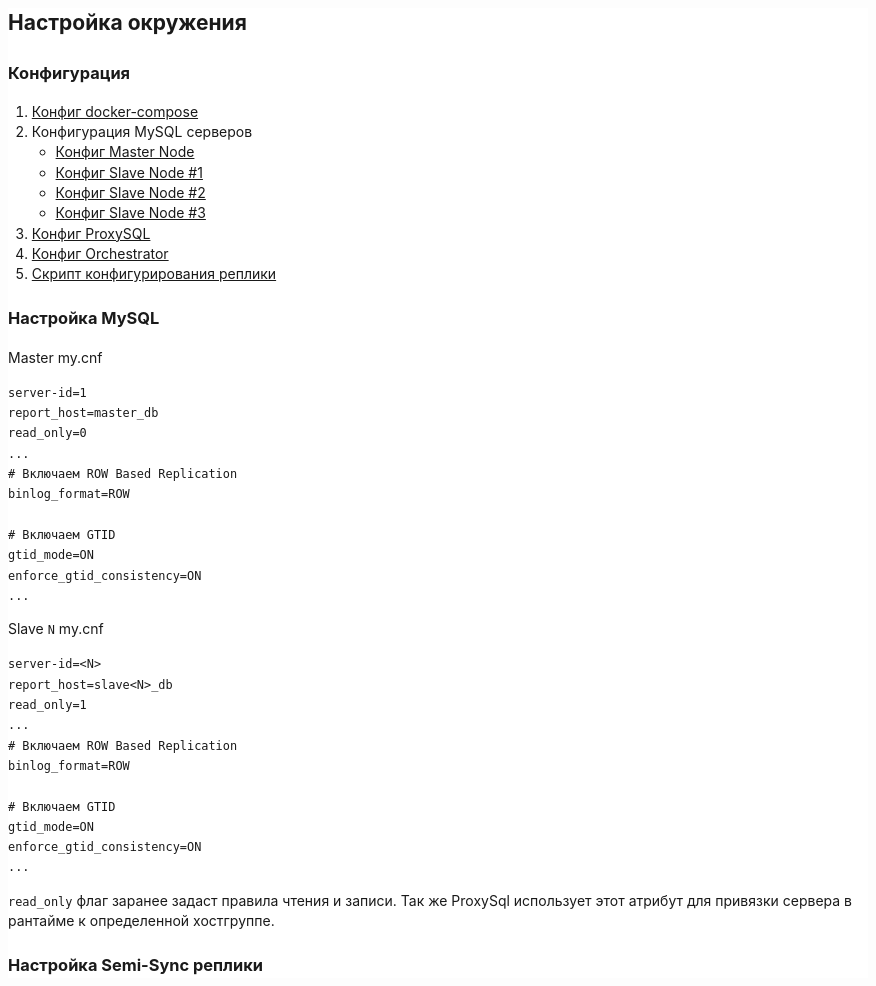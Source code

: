 <a name="setup-env"></a>
## Настройка окружения

<a name="configuration"></a>
### Конфигурация
1. [Конфиг docker-compose](../../docker-compose.cluster.yml)
2. Конфигурация MySQL серверов
    - [Конфиг Master Node](../../deployment/cluster/mysql/master.cnf)
    - [Конфиг Slave Node #1](../../deployment/cluster/mysql/slave1.cnf)
    - [Конфиг Slave Node #2](../../deployment/cluster/mysql/slave2.cnf)
    - [Конфиг Slave Node #3](../../deployment/cluster/mysql/slave3.cnf)
3. [Конфиг ProxySQL](../../deployment/proxysql/proxysql.cnf)
4. [Конфиг Orchestrator](../../deployment/orchestrator/orc.conf.json)
5. [Cкрипт конфигурирования реплики](../../deployment/cluster/setupCluster.sh)

<a name="mysql_settings"></a>
### Настройка MySQL
Master my.cnf
```
server-id=1
report_host=master_db
read_only=0
...
# Включаем ROW Based Replication
binlog_format=ROW

# Включаем GTID
gtid_mode=ON
enforce_gtid_consistency=ON
...
```

Slave `N` my.cnf
```
server-id=<N>
report_host=slave<N>_db
read_only=1
...
# Включаем ROW Based Replication
binlog_format=ROW

# Включаем GTID
gtid_mode=ON
enforce_gtid_consistency=ON
...
```

`read_only` флаг заранее задаст правила чтения и записи. Так же ProxySql использует этот атрибут для привязки сервера в рантайме к определенной хостгруппе.

<a name="semi-sync-settings"></a>
### Настройка Semi-Sync реплики
